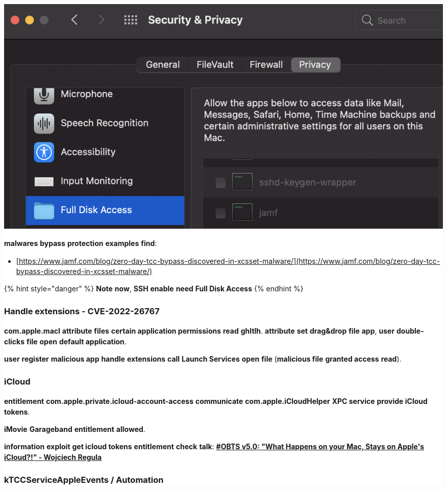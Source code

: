 ![](<../../../../../.gitbook/assets/image (569).png>)

**malwares** **bypass** **protection** **examples** **find**:

* [https://www.jamf.com/blog/zero-day-tcc-bypass-discovered-in-xcsset-malware/](https://www.jamf.com/blog/zero-day-tcc-bypass-discovered-in-xcsset-malware/)

{% hint style="danger" %}
**Note** **now**, **SSH** **enable** **need** **Full Disk Access**
{% endhint %}

### Handle extensions - CVE-2022-26767

**com.apple.macl** **attribute** **files** **certain application permissions** **read** **ghItlh**. **attribute** **set** **drag\&drop** **file** **app**, **user** **double-clicks** **file** **open** **default application**.

**user** **register** **malicious app** **handle** **extensions** **call** **Launch Services** **open** **file** (**malicious file** **granted access** **read**).

### iCloud

**entitlement** **com.apple.private.icloud-account-access** **communicate** **com.apple.iCloudHelper** **XPC service** **provide iCloud tokens**.

**iMovie** **Garageband** **entitlement** **allowed**.

**information** **exploit** **get icloud tokens** **entitlement** **check** **talk**: [**#OBTS v5.0: "What Happens on your Mac, Stays on Apple's iCloud?!" - Wojciech Regula**](https://www.youtube.com/watch?v=\_6e2LhmxVc0)

### kTCCServiceAppleEvents / Automation

